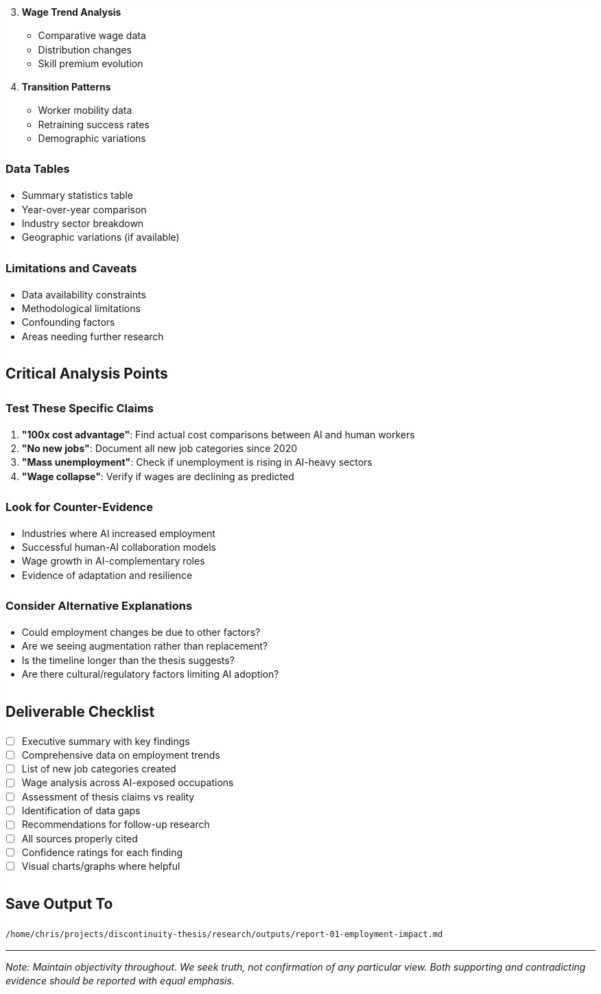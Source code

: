 3. **Wage Trend Analysis**
   - Comparative wage data
   - Distribution changes
   - Skill premium evolution

4. **Transition Patterns**
   - Worker mobility data
   - Retraining success rates
   - Demographic variations

### Data Tables
- Summary statistics table
- Year-over-year comparison
- Industry sector breakdown
- Geographic variations (if available)

### Limitations and Caveats
- Data availability constraints
- Methodological limitations
- Confounding factors
- Areas needing further research

## Critical Analysis Points

### Test These Specific Claims
1. **"100x cost advantage"**: Find actual cost comparisons between AI and human workers
2. **"No new jobs"**: Document all new job categories since 2020
3. **"Mass unemployment"**: Check if unemployment is rising in AI-heavy sectors
4. **"Wage collapse"**: Verify if wages are declining as predicted

### Look for Counter-Evidence
- Industries where AI increased employment
- Successful human-AI collaboration models
- Wage growth in AI-complementary roles
- Evidence of adaptation and resilience

### Consider Alternative Explanations
- Could employment changes be due to other factors?
- Are we seeing augmentation rather than replacement?
- Is the timeline longer than the thesis suggests?
- Are there cultural/regulatory factors limiting AI adoption?

## Deliverable Checklist

- [ ] Executive summary with key findings
- [ ] Comprehensive data on employment trends
- [ ] List of new job categories created
- [ ] Wage analysis across AI-exposed occupations
- [ ] Assessment of thesis claims vs reality
- [ ] Identification of data gaps
- [ ] Recommendations for follow-up research
- [ ] All sources properly cited
- [ ] Confidence ratings for each finding
- [ ] Visual charts/graphs where helpful

## Save Output To
`/home/chris/projects/discontinuity-thesis/research/outputs/report-01-employment-impact.md`

---

*Note: Maintain objectivity throughout. We seek truth, not confirmation of any particular view. Both supporting and contradicting evidence should be reported with equal emphasis.*